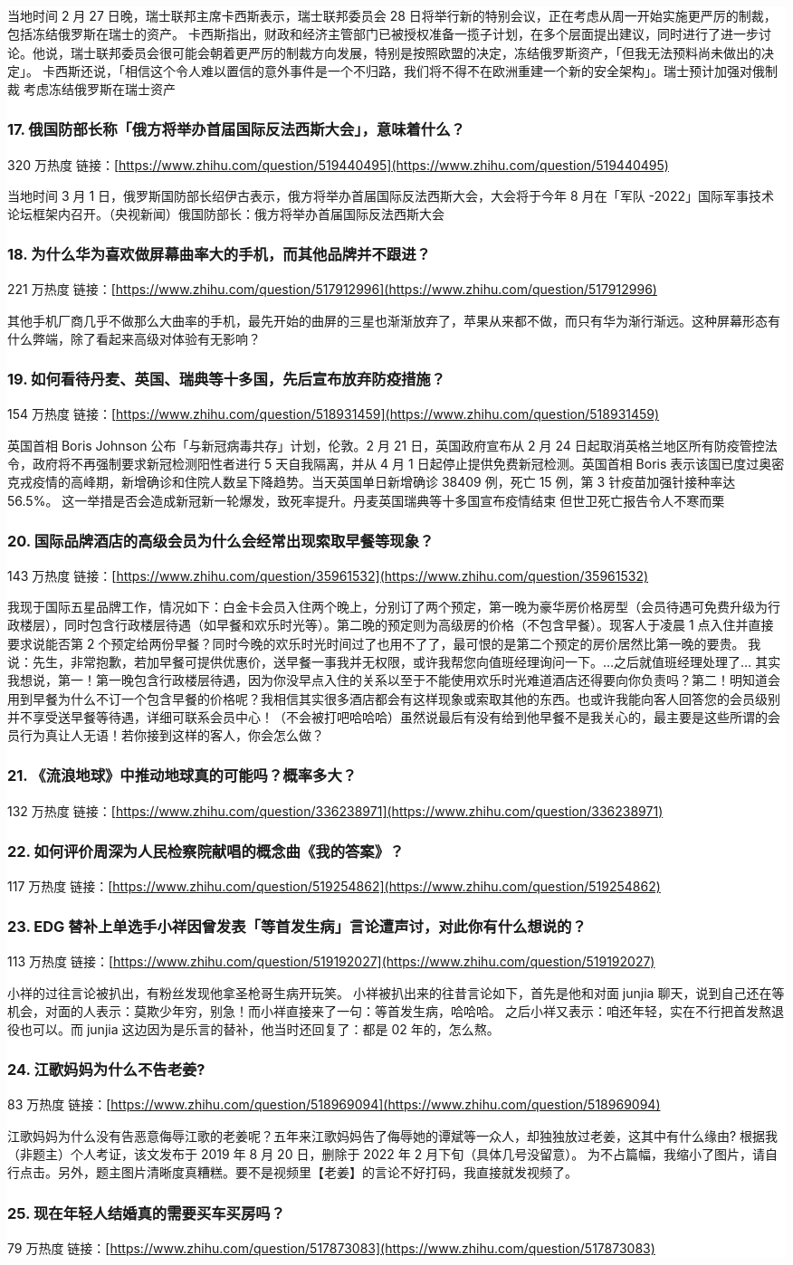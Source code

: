 当地时间 2 月 27 日晚，瑞士联邦主席卡西斯表示，瑞士联邦委员会 28 日将举行新的特别会议，正在考虑从周一开始实施更严厉的制裁，包括冻结俄罗斯在瑞士的资产。 卡西斯指出，财政和经济主管部门已被授权准备一揽子计划，在多个层面提出建议，同时进行了进一步讨论。他说，瑞士联邦委员会很可能会朝着更严厉的制裁方向发展，特别是按照欧盟的决定，冻结俄罗斯资产，「但我无法预料尚未做出的决定」。 卡西斯还说，「相信这个令人难以置信的意外事件是一个不归路，我们将不得不在欧洲重建一个新的安全架构」。瑞士预计加强对俄制裁 考虑冻结俄罗斯在瑞士资产

### 17. 俄国防部长称「俄方将举办首届国际反法西斯大会」，意味着什么？
320 万热度 链接：[https://www.zhihu.com/question/519440495](https://www.zhihu.com/question/519440495)

当地时间 3 月 1 日，俄罗斯国防部长绍伊古表示，俄方将举办首届国际反法西斯大会，大会将于今年 8 月在「军队 -2022」国际军事技术论坛框架内召开。（央视新闻）俄国防部长：俄方将举办首届国际反法西斯大会

### 18. 为什么华为喜欢做屏幕曲率大的手机，而其他品牌并不跟进？
221 万热度 链接：[https://www.zhihu.com/question/517912996](https://www.zhihu.com/question/517912996)

其他手机厂商几乎不做那么大曲率的手机，最先开始的曲屏的三星也渐渐放弃了，苹果从来都不做，而只有华为渐行渐远。这种屏幕形态有什么弊端，除了看起来高级对体验有无影响？

### 19. 如何看待丹麦、英国、瑞典等十多国，先后宣布放弃防疫措施？
154 万热度 链接：[https://www.zhihu.com/question/518931459](https://www.zhihu.com/question/518931459)

英国首相 Boris Johnson 公布「与新冠病毒共存」计划，伦敦。2 月 21 日，英国政府宣布从 2 月 24 日起取消英格兰地区所有防疫管控法令，政府将不再强制要求新冠检测阳性者进行 5 天自我隔离，并从 4 月 1 日起停止提供免费新冠检测。英国首相 Boris 表示该国已度过奥密克戎疫情的高峰期，新增确诊和住院人数呈下降趋势。当天英国单日新增确诊 38409 例，死亡 15 例，第 3 针疫苗加强针接种率达 56.5%。 这一举措是否会造成新冠新一轮爆发，致死率提升。丹麦英国瑞典等十多国宣布疫情结束 但世卫死亡报告令人不寒而栗

### 20. 国际品牌酒店的高级会员为什么会经常出现索取早餐等现象？
143 万热度 链接：[https://www.zhihu.com/question/35961532](https://www.zhihu.com/question/35961532)

我现于国际五星品牌工作，情况如下：白金卡会员入住两个晚上，分别订了两个预定，第一晚为豪华房价格房型（会员待遇可免费升级为行政楼层），同时包含行政楼层待遇（如早餐和欢乐时光等）。第二晚的预定则为高级房的价格（不包含早餐）。现客人于凌晨 1 点入住并直接要求说能否第 2 个预定给两份早餐？同时今晚的欢乐时光时间过了也用不了了，最可恨的是第二个预定的房价居然比第一晚的要贵。 我说：先生，非常抱歉，若加早餐可提供优惠价，送早餐一事我并无权限，或许我帮您向值班经理询问一下。…之后就值班经理处理了… 其实我想说，第一！第一晚包含行政楼层待遇，因为你没早点入住的关系以至于不能使用欢乐时光难道酒店还得要向你负责吗？第二！明知道会用到早餐为什么不订一个包含早餐的价格呢？我相信其实很多酒店都会有这样现象或索取其他的东西。也或许我能向客人回答您的会员级别并不享受送早餐等待遇，详细可联系会员中心！（不会被打吧哈哈哈）虽然说最后有没有给到他早餐不是我关心的，最主要是这些所谓的会员行为真让人无语！若你接到这样的客人，你会怎么做？

### 21. 《流浪地球》中推动地球真的可能吗？概率多大？
132 万热度 链接：[https://www.zhihu.com/question/336238971](https://www.zhihu.com/question/336238971)



### 22. 如何评价周深为人民检察院献唱的概念曲《我的答案》？
117 万热度 链接：[https://www.zhihu.com/question/519254862](https://www.zhihu.com/question/519254862)



### 23. EDG 替补上单选手小祥因曾发表「等首发生病」言论遭声讨，对此你有什么想说的？
113 万热度 链接：[https://www.zhihu.com/question/519192027](https://www.zhihu.com/question/519192027)

小祥的过往言论被扒出，有粉丝发现他拿圣枪哥生病开玩笑。 小祥被扒出来的往昔言论如下，首先是他和对面 junjia 聊天，说到自己还在等机会，对面的人表示：莫欺少年穷，别急！而小祥直接来了一句：等首发生病，哈哈哈。 之后小祥又表示：咱还年轻，实在不行把首发熬退役也可以。而 junjia 这边因为是乐言的替补，他当时还回复了：都是 02 年的，怎么熬。

### 24. 江歌妈妈为什么不告老姜?
83 万热度 链接：[https://www.zhihu.com/question/518969094](https://www.zhihu.com/question/518969094)

江歌妈妈为什么没有告恶意侮辱江歌的老姜呢？五年来江歌妈妈告了侮辱她的谭斌等一众人，却独独放过老姜，这其中有什么缘由? 根据我（非题主）个人考证，该文发布于 2019 年 8 月 20 日，删除于 2022 年 2 月下旬（具体几号没留意）。 为不占篇幅，我缩小了图片，请自行点击。另外，题主图片清晰度真糟糕。要不是视频里【老姜】的言论不好打码，我直接就发视频了。

### 25. 现在年轻人结婚真的需要买车买房吗？
79 万热度 链接：[https://www.zhihu.com/question/517873083](https://www.zhihu.com/question/517873083)
